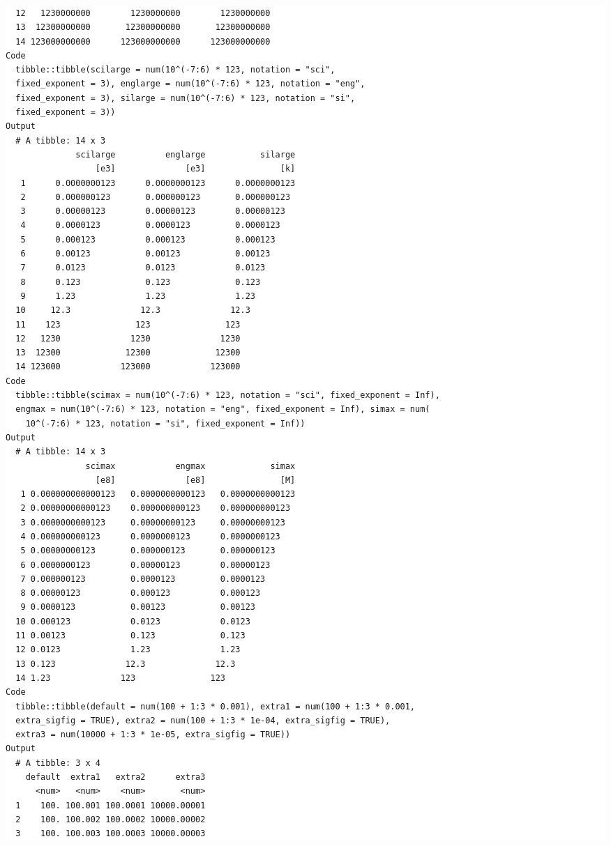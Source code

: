       12   1230000000        1230000000        1230000000     
      13  12300000000       12300000000       12300000000     
      14 123000000000      123000000000      123000000000     
    Code
      tibble::tibble(scilarge = num(10^(-7:6) * 123, notation = "sci",
      fixed_exponent = 3), englarge = num(10^(-7:6) * 123, notation = "eng",
      fixed_exponent = 3), silarge = num(10^(-7:6) * 123, notation = "si",
      fixed_exponent = 3))
    Output
      # A tibble: 14 x 3
                  scilarge          englarge           silarge
                      [e3]              [e3]               [k]
       1      0.0000000123      0.0000000123      0.0000000123
       2      0.000000123       0.000000123       0.000000123 
       3      0.00000123        0.00000123        0.00000123  
       4      0.0000123         0.0000123         0.0000123   
       5      0.000123          0.000123          0.000123    
       6      0.00123           0.00123           0.00123     
       7      0.0123            0.0123            0.0123      
       8      0.123             0.123             0.123       
       9      1.23              1.23              1.23        
      10     12.3              12.3              12.3         
      11    123               123               123           
      12   1230              1230              1230           
      13  12300             12300             12300           
      14 123000            123000            123000           
    Code
      tibble::tibble(scimax = num(10^(-7:6) * 123, notation = "sci", fixed_exponent = Inf),
      engmax = num(10^(-7:6) * 123, notation = "eng", fixed_exponent = Inf), simax = num(
        10^(-7:6) * 123, notation = "si", fixed_exponent = Inf))
    Output
      # A tibble: 14 x 3
                    scimax            engmax             simax
                      [e8]              [e8]               [M]
       1 0.000000000000123   0.0000000000123   0.0000000000123
       2 0.00000000000123    0.000000000123    0.000000000123 
       3 0.0000000000123     0.00000000123     0.00000000123  
       4 0.000000000123      0.0000000123      0.0000000123   
       5 0.00000000123       0.000000123       0.000000123    
       6 0.0000000123        0.00000123        0.00000123     
       7 0.000000123         0.0000123         0.0000123      
       8 0.00000123          0.000123          0.000123       
       9 0.0000123           0.00123           0.00123        
      10 0.000123            0.0123            0.0123         
      11 0.00123             0.123             0.123          
      12 0.0123              1.23              1.23           
      13 0.123              12.3              12.3            
      14 1.23              123               123              
    Code
      tibble::tibble(default = num(100 + 1:3 * 0.001), extra1 = num(100 + 1:3 * 0.001,
      extra_sigfig = TRUE), extra2 = num(100 + 1:3 * 1e-04, extra_sigfig = TRUE),
      extra3 = num(10000 + 1:3 * 1e-05, extra_sigfig = TRUE))
    Output
      # A tibble: 3 x 4
        default  extra1   extra2      extra3
          <num>   <num>    <num>       <num>
      1    100. 100.001 100.0001 10000.00001
      2    100. 100.002 100.0002 10000.00002
      3    100. 100.003 100.0003 10000.00003